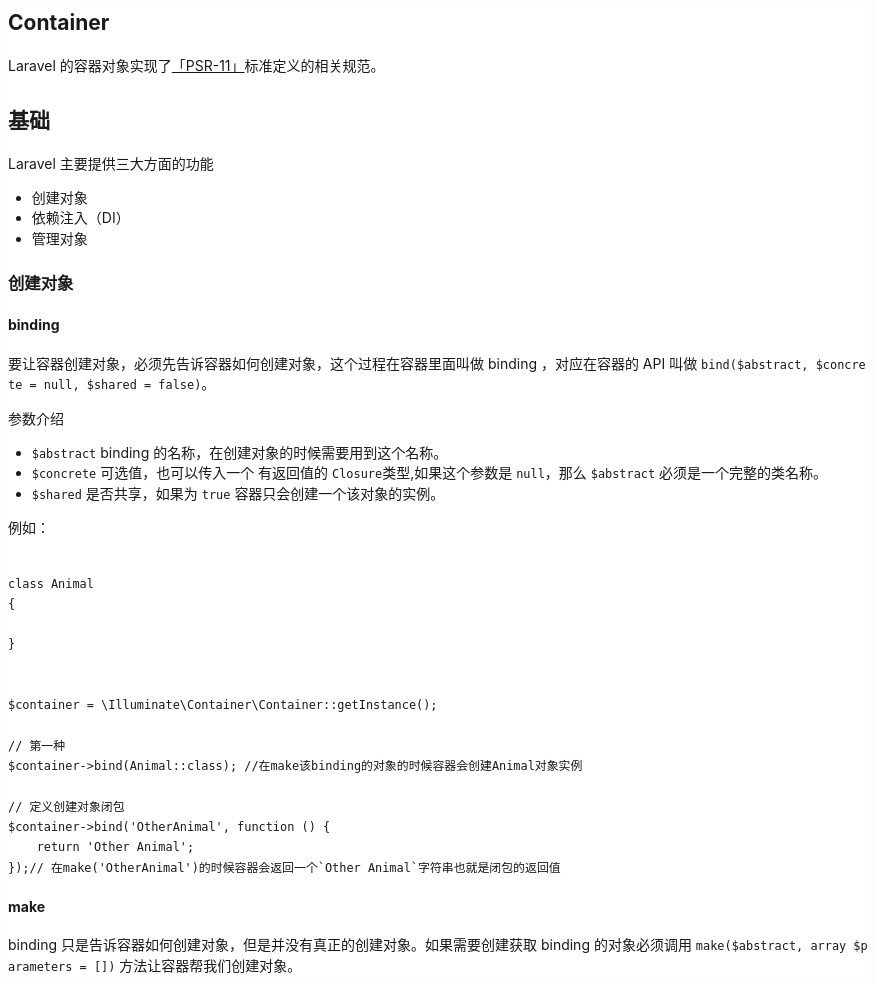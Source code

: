 ## Container

Laravel 的容器对象实现了[「PSR-11」](https://github.com/php-fig/fig-standards/blob/master/accepted/PSR-11-container.md)标准定义的相关规范。

## 基础

Laravel 主要提供三大方面的功能

- 创建对象
- 依赖注入（DI）
- 管理对象


###  创建对象

#### binding

要让容器创建对象，必须先告诉容器如何创建对象，这个过程在容器里面叫做 binding ，对应在容器的 API 叫做 `bind($abstract, $concrete = null, $shared = false)`。

参数介绍 

- `$abstract` binding 的名称，在创建对象的时候需要用到这个名称。
- `$concrete` 可选值，也可以传入一个 有返回值的 `Closure`类型,如果这个参数是 `null`，那么 `$abstract` 必须是一个完整的类名称。
- `$shared` 是否共享，如果为 `true` 容器只会创建一个该对象的实例。


例如：

```

class Animal
{

}


$container = \Illuminate\Container\Container::getInstance();

// 第一种
$container->bind(Animal::class); //在make该binding的对象的时候容器会创建Animal对象实例

// 定义创建对象闭包
$container->bind('OtherAnimal', function () {
    return 'Other Animal';
});// 在make('OtherAnimal')的时候容器会返回一个`Other Animal`字符串也就是闭包的返回值 

```



#### make 

binding 只是告诉容器如何创建对象，但是并没有真正的创建对象。如果需要创建获取 binding 的对象必须调用 `make($abstract, array $parameters = [])` 方法让容器帮我们创建对象。
